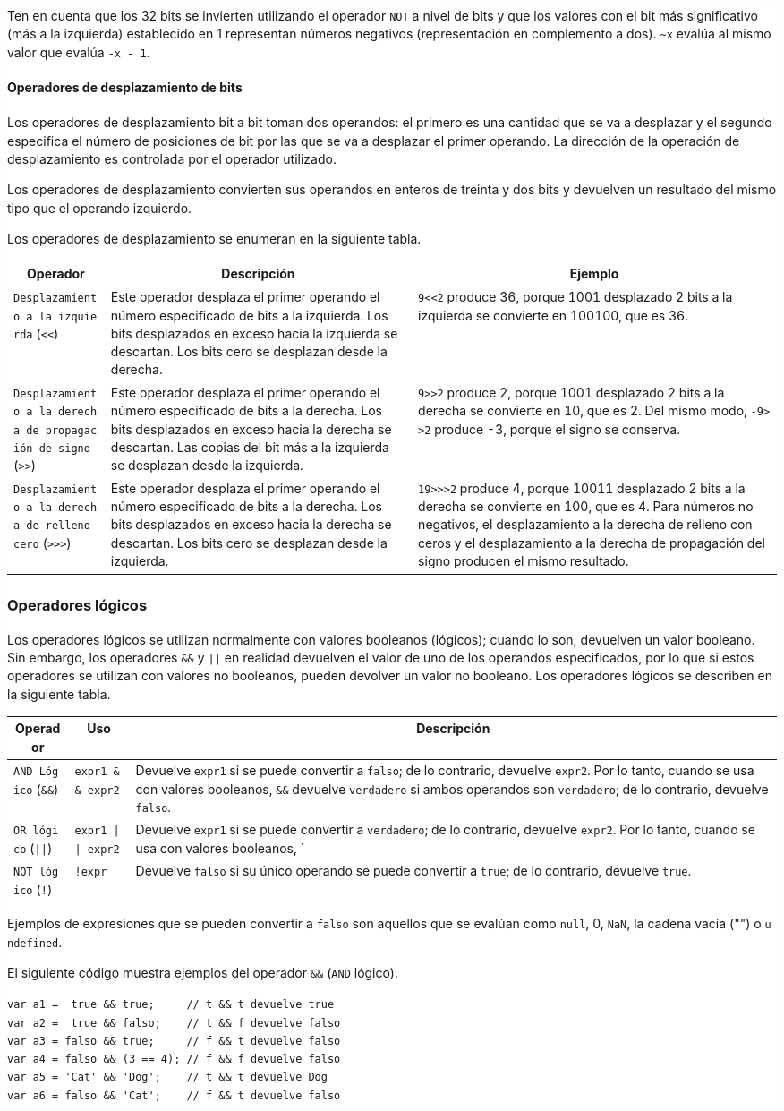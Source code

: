 Ten en cuenta que los 32 bits se invierten utilizando el operador `NOT` a nivel de bits y que los valores con el bit más significativo (más a la izquierda) establecido en 1 representan números negativos (representación en complemento a dos). `~x` evalúa al mismo valor que evalúa `-x - 1`.

#### Operadores de desplazamiento de bits

Los operadores de desplazamiento bit a bit toman dos operandos: el primero es una cantidad que se va a desplazar y el segundo especifica el número de posiciones de bit por las que se va a desplazar el primer operando. La dirección de la operación de desplazamiento es controlada por el operador utilizado.

Los operadores de desplazamiento convierten sus operandos en enteros de treinta y dos bits y devuelven un resultado del mismo tipo que el operando izquierdo.

Los operadores de desplazamiento se enumeran en la siguiente tabla.

| Operador                                                     | Descripción                                                                                                                                                                                                                 | Ejemplo                                                                                                                                                                                                                                                              |
|--------------------------------------------------------------|-----------------------------------------------------------------------------------------------------------------------------------------------------------------------------------------------------------------------------|----------------------------------------------------------------------------------------------------------------------------------------------------------------------------------------------------------------------------------------------------------------------|
| `Desplazamiento a la izquierda` (`<<`)                       | Este operador desplaza el primer operando el número especificado de bits a la izquierda. Los bits desplazados en exceso hacia la izquierda se descartan. Los bits cero se desplazan desde la derecha.                       | `9<<2` produce 36, porque 1001 desplazado 2 bits a la izquierda se convierte en 100100, que es 36.                                                                                                                                                                   |
| `Desplazamiento a la derecha de propagación de signo` (`>>`) | Este operador desplaza el primer operando el número especificado de bits a la derecha. Los bits desplazados en exceso hacia la derecha se descartan. Las copias del bit más a la izquierda se desplazan desde la izquierda. | `9>>2` produce 2, porque 1001 desplazado 2 bits a la derecha se convierte en 10, que es 2. Del mismo modo, `-9>>2` produce -3, porque el signo se conserva.                                                                                                          |
| `Desplazamiento a la derecha de relleno cero` (`>>>`)        | Este operador desplaza el primer operando el número especificado de bits a la derecha. Los bits desplazados en exceso hacia la derecha se descartan. Los bits cero se desplazan desde la izquierda.                         | `19>>>2` produce 4, porque 10011 desplazado 2 bits a la derecha se convierte en 100, que es 4. Para números no negativos, el desplazamiento a la derecha de relleno con ceros y el desplazamiento a la derecha de propagación del signo producen el mismo resultado. |

### Operadores lógicos

Los operadores lógicos se utilizan normalmente con valores booleanos (lógicos); cuando lo son, devuelven un valor booleano. Sin embargo, los operadores `&&` y `||` en realidad devuelven el valor de uno de los operandos especificados, por lo que si estos operadores se utilizan con valores no booleanos, pueden devolver un valor no booleano. Los operadores lógicos se describen en la siguiente tabla.

| Operador            | Uso              | Descripción                                                                                                                                                                                                                              |
|---------------------|------------------|------------------------------------------------------------------------------------------------------------------------------------------------------------------------------------------------------------------------------------------|
| `AND Lógico` (`&&`) | `expr1 && expr2` | Devuelve `expr1` si se puede convertir a `falso`; de lo contrario, devuelve `expr2`. Por lo tanto, cuando se usa con valores booleanos, `&&` devuelve `verdadero` si ambos operandos son `verdadero`; de lo contrario, devuelve `falso`. |
| `OR lógico` (`\|\|`)               | `expr1 \|\| expr2` | Devuelve `expr1` si se puede convertir a `verdadero`; de lo contrario, devuelve `expr2`. Por lo tanto, cuando se usa con valores booleanos, `||` devuelve `true` si alguno de los operandos es `true`; si ambos son falsos, devuelve `falso`. |
| `NOT lógico` (`!`)  | `!expr`          | Devuelve `falso` si su único operando se puede convertir a `true`; de lo contrario, devuelve `true`.                                                                                                                                      |

Ejemplos de expresiones que se pueden convertir a `falso` son aquellos que se evalúan como `null`, 0, `NaN`, la cadena vacía ("") o `undefined`.

El siguiente código muestra ejemplos del operador `&&` (`AND` lógico).

```esjs
var a1 =  true && true;     // t && t devuelve true
var a2 =  true && falso;    // t && f devuelve falso
var a3 = falso && true;     // f && t devuelve falso
var a4 = falso && (3 == 4); // f && f devuelve falso
var a5 = 'Cat' && 'Dog';    // t && t devuelve Dog
var a6 = falso && 'Cat';    // f && t devuelve falso
```